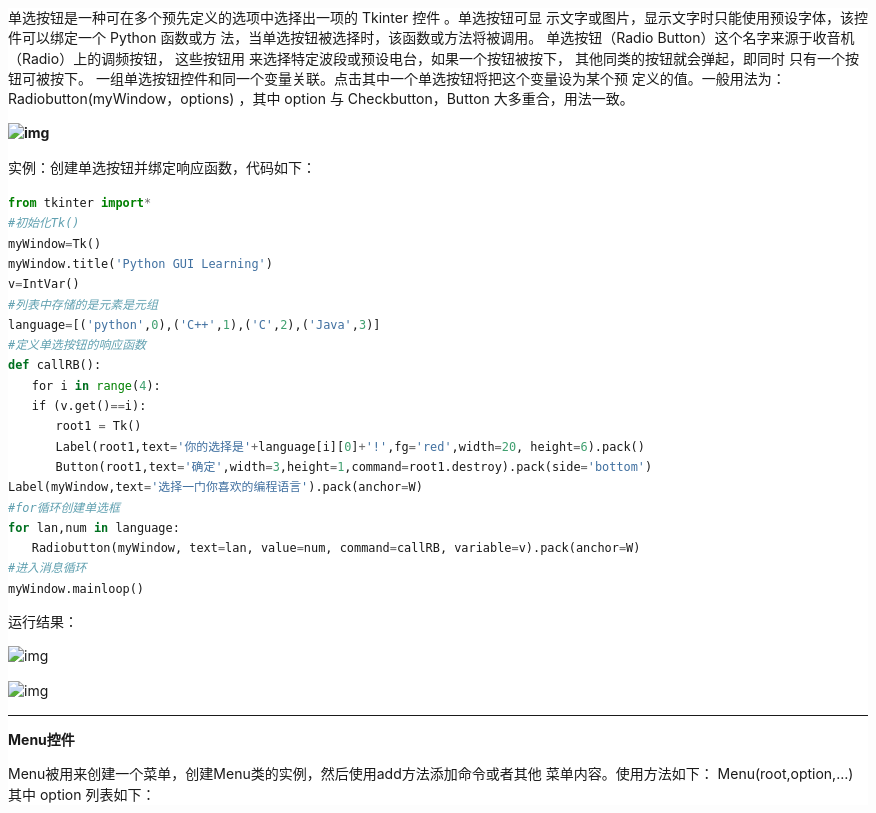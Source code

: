 单选按钮是一种可在多个预先定义的选项中选择出一项的 Tkinter 控件 。单选按钮可显
示文字或图片，显示文字时只能使用预设字体，该控件可以绑定一个 Python 函数或方
法，当单选按钮被选择时，该函数或方法将被调用。
单选按钮（Radio Button）这个名字来源于收音机（Radio）上的调频按钮， 这些按钮用
来选择特定波段或预设电台，如果一个按钮被按下， 其他同类的按钮就会弹起，即同时
只有一个按钮可被按下。
一组单选按钮控件和同一个变量关联。点击其中一个单选按钮将把这个变量设为某个预
定义的值。一般用法为： Radiobutton(myWindow，options) ，其中 option 与
Checkbutton，Button 大多重合，用法一致。

****![img](https://img2018.cnblogs.com/blog/1421031/201810/1421031-20181015170004345-944702579.png)****

实例：创建单选按钮并绑定响应函数，代码如下：

```python
from tkinter import*
#初始化Tk()
myWindow=Tk()
myWindow.title('Python GUI Learning')
v=IntVar()
#列表中存储的是元素是元组
language=[('python',0),('C++',1),('C',2),('Java',3)]
#定义单选按钮的响应函数
def callRB():
　　for i in range(4):
　　if (v.get()==i):
　　　　root1 = Tk()
　　　　Label(root1,text='你的选择是'+language[i][0]+'!',fg='red',width=20, height=6).pack()
　　　　Button(root1,text='确定',width=3,height=1,command=root1.destroy).pack(side='bottom')
Label(myWindow,text='选择一门你喜欢的编程语言').pack(anchor=W)
#for循环创建单选框
for lan,num in language:
　　Radiobutton(myWindow, text=lan, value=num, command=callRB, variable=v).pack(anchor=W)
#进入消息循环
myWindow.mainloop()
```

 运行结果：

![img](https://img2018.cnblogs.com/blog/1421031/201810/1421031-20181015170540585-873407939.png)

![img](https://img2018.cnblogs.com/blog/1421031/201810/1421031-20181015170557193-1659456318.png)

 

------

 **Menu控件**

Menu被用来创建一个菜单，创建Menu类的实例，然后使用add方法添加命令或者其他
菜单内容。使用方法如下：
Menu(root,option,…)
其中 option 列表如下：

